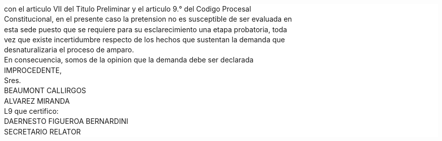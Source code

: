 con el articulo VII del Titulo Preliminar y el articulo 9.° del Codigo Procesal  
Constitucional, en el presente caso la pretension no es susceptible de ser evaluada en  
esta sede puesto que se requiere para su esclarecimiento una etapa probatoria, toda  
vez que existe incertidumbre respecto de los hechos que sustentan la demanda que  
desnaturalizaria el proceso de amparo.  
En consecuencia, somos de la opinion que la demanda debe ser declarada  
IMPROCEDENTE,  
Sres.  
BEAUMONT CALLIRGOS  
ALVAREZ MIRANDA  
L9 que certifico:  
DAERNESTO FIGUEROA BERNARDINI  
SECRETARIO RELATOR